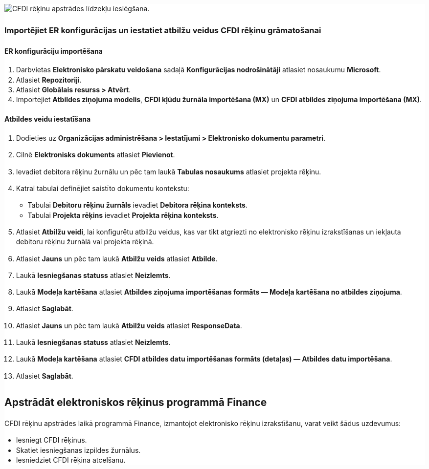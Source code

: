 ![CFDI rēķinu apstrādes līdzekļu ieslēgšana.](media/e-Invoicing-services-get-started-MEX-Enable-CFDI-feature.png)

### <a name="import-er-configurations-and-set-up-the-response-types-for-updating-cfdi-invoices"></a>Importējiet ER konfigurācijas un iestatiet atbilžu veidus CFDI rēķinu grāmatošanai

#### <a name="import-er-configurations"></a>ER konfigurāciju importēšana

1. Darbvietas **Elektronisko pārskatu veidošana** sadaļā **Konfigurācijas nodrošinātāji** atlasiet nosaukumu **Microsoft**.
3. Atlasiet **Repozitoriji**.
4. Atlasiet **Globālais resurss \> Atvērt**.
5. Importējiet **Atbildes ziņojuma modelis**, **CFDI kļūdu žurnāla importēšana (MX)** un **CFDI atbildes ziņojuma importēšana (MX)**.

#### <a name="set-up-the-response-types"></a>Atbildes veidu iestatīšana

1. Dodieties uz **Organizācijas administrēšana \> Iestatījumi \> Elektronisko dokumentu parametri**.
2. Cilnē **Elektronisks dokuments** atlasiet **Pievienot**.
3. Ievadiet debitora rēķinu žurnālu un pēc tam laukā **Tabulas nosaukums** atlasiet projekta rēķinu.
4. Katrai tabulai definējiet saistīto dokumentu kontekstu:

    - Tabulai **Debitoru rēķinu žurnāls** ievadiet **Debitora rēķina konteksts**.
    - Tabulai **Projekta rēķins** ievadiet **Projekta rēķina konteksts**.

4. Atlasiet **Atbilžu veidi**, lai konfigurētu atbilžu veidus, kas var tikt atgriezti no elektronisko rēķinu izrakstīšanas un iekļauta debitoru rēķinu žurnālā vai projekta rēķinā.
5. Atlasiet **Jauns** un pēc tam laukā **Atbilžu veids** atlasiet **Atbilde**.
6. Laukā **Iesniegšanas statuss** atlasiet **Neizlemts**.
7. Laukā **Modeļa kartēšana** atlasiet **Atbildes ziņojuma importēšanas formāts — Modeļa kartēšana no atbildes ziņojuma**.
8. Atlasiet **Saglabāt**.
9. Atlasiet **Jauns** un pēc tam laukā **Atbilžu veids** atlasiet **ResponseData**.
10. Laukā **Iesniegšanas statuss** atlasiet **Neizlemts**.
11. Laukā **Modeļa kartēšana** atlasiet **CFDI atbildes datu importēšanas formāts (detaļas) — Atbildes datu importēšana**.
12. Atlasiet **Saglabāt**.

## <a name="process-electronic-invoices-in-finance"></a>Apstrādāt elektroniskos rēķinus programmā Finance 

CFDI rēķinu apstrādes laikā programmā Finance, izmantojot elektronisko rēķinu izrakstīšanu, varat veikt šādus uzdevumus:

- Iesniegt CFDI rēķinus.
- Skatiet iesniegšanas izpildes žurnālus.
- Iesniedziet CFDI rēķina atcelšanu.

